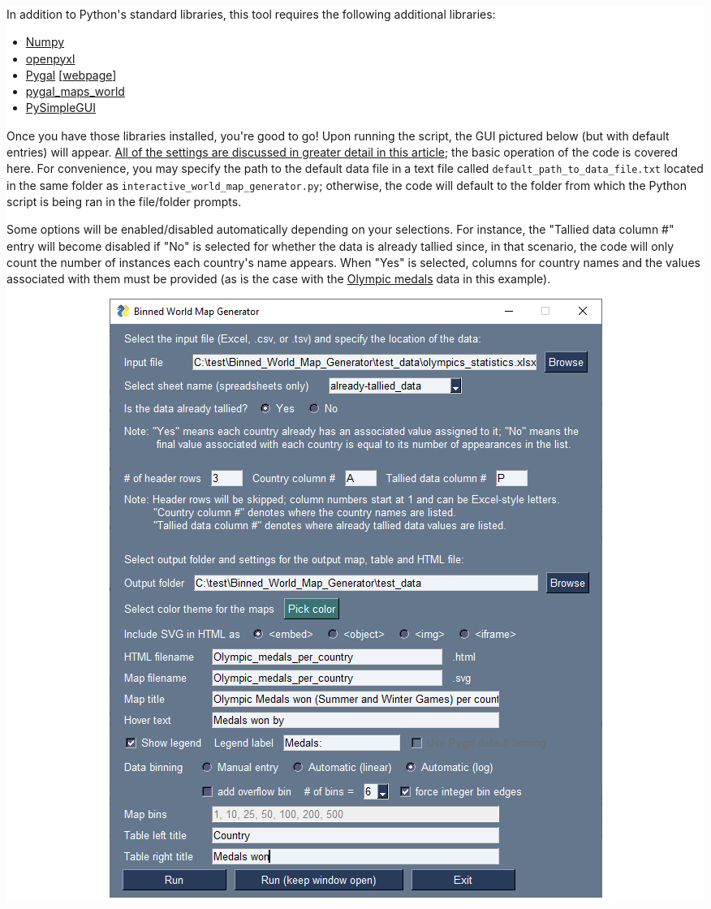 In addition to Python's standard libraries, this tool requires the following additional libraries:

* [Numpy](https://pypi.org/project/numpy/)
* [openpyxl](https://pypi.org/project/openpyxl/)
* [Pygal](https://pypi.org/project/pygal/) [[webpage](http://www.pygal.org/en/stable/)]
* [pygal_maps_world](https://pypi.org/project/pygal_maps_world/)
* [PySimpleGUI](https://pypi.org/project/PySimpleGUI/)

Once you have those libraries installed, you're good to go!  Upon running the script, the GUI pictured below (but with default entries) will appear.  [All of the settings are discussed in greater detail in this article](https://hratliff.com/posts/interactive-world-data-map-tool/); the basic operation of the code is covered here.  For convenience, you may specify the path to the default data file in a text file called ``default_path_to_data_file.txt`` located in the same folder as ``interactive_world_map_generator.py``; otherwise, the code will default to the folder from which the Python script is being ran in the file/folder prompts.  

Some options will be enabled/disabled automatically depending on your selections.  For instance, the "Tallied data column #" entry will become disabled if "No" is selected for whether the data is already tallied since, in that scenario, the code will only count the number of instances each country's name appears.  When "Yes" is selected, columns for country names and the values associated with them must be provided (as is the case with the [Olympic medals](https://en.wikipedia.org/wiki/All-time_Olympic_Games_medal_table) data in this example).

<p align="center"><img src="images/map_gui_medals.png"></p>
